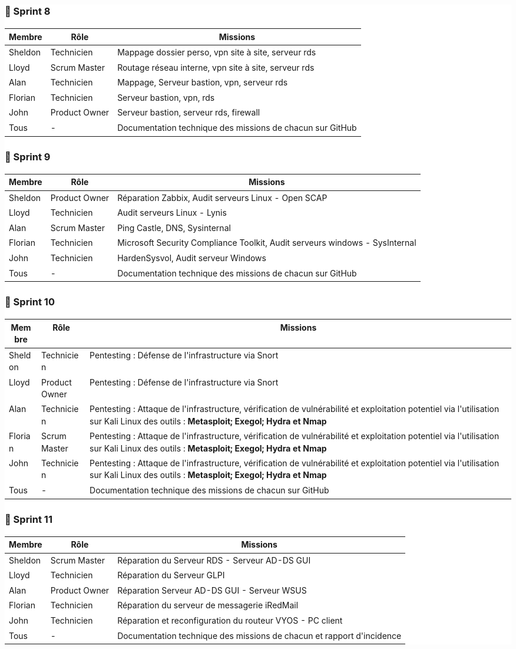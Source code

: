 
 ### 📅 Sprint 8

| Membre         | Rôle            |  Missions                               |
| -------------- | --------------- | --------------------------------------- |
|   Sheldon      | Technicien    |  Mappage dossier perso, vpn site à site, serveur rds     |
|   Lloyd        | Scrum Master    |  Routage réseau interne, vpn site à site, serveur rds  |
|   Alan         | Technicien      |  Mappage, Serveur bastion, vpn, serveur rds |
|   Florian      | Technicien      |  Serveur bastion, vpn, rds   |
|   John         | Product Owner      |  Serveur bastion, serveur rds, firewall     |
|   Tous      |  - |  Documentation technique des missions de chacun sur GitHub  |


 ### 📅 Sprint 9

| Membre         | Rôle            |  Missions                               |
| -------------- | --------------- | --------------------------------------- |
|   Sheldon      | Product Owner    | Réparation Zabbix, Audit serveurs Linux - Open SCAP     |
|   Lloyd        | Technicien    |  Audit serveurs Linux - Lynis  |
|   Alan         | Scrum Master      | Ping Castle, DNS, Sysinternal |
|   Florian      | Technicien      |  Microsoft Security Compliance Toolkit, Audit serveurs windows - SysInternal   |
|   John         | Technicien     |  HardenSysvol, Audit serveur Windows     |
|   Tous      |  - |  Documentation technique des missions de chacun sur GitHub  |


 ### 📅 Sprint 10

| Membre         | Rôle            |  Missions                               |
| -------------- | --------------- | --------------------------------------- |
|   Sheldon      | Technicien    | Pentesting : Défense de l'infrastructure via Snort   |
|   Lloyd        | Product Owner    |  Pentesting : Défense de l'infrastructure via Snort   |
|   Alan         | Technicien      | Pentesting : Attaque de l'infrastructure, vérification de vulnérabilité et exploitation potentiel via l'utilisation sur Kali Linux des outils : **Metasploit; Exegol; Hydra et Nmap**|
|   Florian      | Scrum Master      |  Pentesting : Attaque de l'infrastructure, vérification de vulnérabilité et exploitation potentiel via l'utilisation sur Kali Linux des outils : **Metasploit; Exegol; Hydra et Nmap**   |
|   John         | Technicien     |  Pentesting : Attaque de l'infrastructure, vérification de vulnérabilité et exploitation potentiel via l'utilisation sur Kali Linux des outils : **Metasploit; Exegol; Hydra et Nmap**   |
|   Tous      |  - |  Documentation technique des missions de chacun sur GitHub  |



 ### 📅 Sprint 11

| Membre         | Rôle            |  Missions                               |
| -------------- | --------------- | --------------------------------------- |
|   Sheldon      | Scrum Master    | Réparation du Serveur RDS - Serveur AD-DS GUI |
|   Lloyd        | Technicien    | Réparation du Serveur GLPI  |
|   Alan         | Product Owner | Réparation Serveur AD-DS GUI - Serveur WSUS |
|   Florian      | Technicien  | Réparation du serveur de messagerie iRedMail     |
|   John         | Technicien  | Réparation et reconfiguration du routeur VYOS - PC client   |
|   Tous      |  - |  Documentation technique des missions de chacun et rapport d'incidence  |
